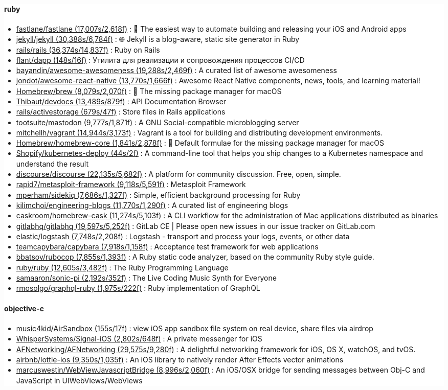 #### ruby
* [fastlane/fastlane (17,007s/2,618f)](https://github.com/fastlane/fastlane) : 🚀 The easiest way to automate building and releasing your iOS and Android apps
* [jekyll/jekyll (30,388s/6,784f)](https://github.com/jekyll/jekyll) : 🌐 Jekyll is a blog-aware, static site generator in Ruby
* [rails/rails (36,374s/14,837f)](https://github.com/rails/rails) : Ruby on Rails
* [flant/dapp (148s/16f)](https://github.com/flant/dapp) : Утилита для реализации и сопровождения процессов CI/CD
* [bayandin/awesome-awesomeness (19,288s/2,469f)](https://github.com/bayandin/awesome-awesomeness) : A curated list of awesome awesomeness
* [jondot/awesome-react-native (13,770s/1,666f)](https://github.com/jondot/awesome-react-native) : Awesome React Native components, news, tools, and learning material!
* [Homebrew/brew (8,079s/2,070f)](https://github.com/Homebrew/brew) : 🍺 The missing package manager for macOS
* [Thibaut/devdocs (13,489s/879f)](https://github.com/Thibaut/devdocs) : API Documentation Browser
* [rails/activestorage (679s/47f)](https://github.com/rails/activestorage) : Store files in Rails applications
* [tootsuite/mastodon (9,777s/1,871f)](https://github.com/tootsuite/mastodon) : A GNU Social-compatible microblogging server
* [mitchellh/vagrant (14,944s/3,173f)](https://github.com/mitchellh/vagrant) : Vagrant is a tool for building and distributing development environments.
* [Homebrew/homebrew-core (1,841s/2,878f)](https://github.com/Homebrew/homebrew-core) : 🍻 Default formulae for the missing package manager for macOS
* [Shopify/kubernetes-deploy (44s/2f)](https://github.com/Shopify/kubernetes-deploy) : A command-line tool that helps you ship changes to a Kubernetes namespace and understand the result
* [discourse/discourse (22,135s/5,682f)](https://github.com/discourse/discourse) : A platform for community discussion. Free, open, simple.
* [rapid7/metasploit-framework (9,118s/5,591f)](https://github.com/rapid7/metasploit-framework) : Metasploit Framework
* [mperham/sidekiq (7,686s/1,327f)](https://github.com/mperham/sidekiq) : Simple, efficient background processing for Ruby
* [kilimchoi/engineering-blogs (11,770s/1,290f)](https://github.com/kilimchoi/engineering-blogs) : A curated list of engineering blogs
* [caskroom/homebrew-cask (11,274s/5,103f)](https://github.com/caskroom/homebrew-cask) : A CLI workflow for the administration of Mac applications distributed as binaries
* [gitlabhq/gitlabhq (19,597s/5,252f)](https://github.com/gitlabhq/gitlabhq) : GitLab CE | Please open new issues in our issue tracker on GitLab.com
* [elastic/logstash (7,748s/2,208f)](https://github.com/elastic/logstash) : Logstash - transport and process your logs, events, or other data
* [teamcapybara/capybara (7,918s/1,158f)](https://github.com/teamcapybara/capybara) : Acceptance test framework for web applications
* [bbatsov/rubocop (7,855s/1,393f)](https://github.com/bbatsov/rubocop) : A Ruby static code analyzer, based on the community Ruby style guide.
* [ruby/ruby (12,605s/3,482f)](https://github.com/ruby/ruby) : The Ruby Programming Language
* [samaaron/sonic-pi (2,192s/352f)](https://github.com/samaaron/sonic-pi) : The Live Coding Music Synth for Everyone
* [rmosolgo/graphql-ruby (1,975s/222f)](https://github.com/rmosolgo/graphql-ruby) : Ruby implementation of GraphQL

#### objective-c
* [music4kid/AirSandbox (155s/17f)](https://github.com/music4kid/AirSandbox) : view iOS app sandbox file system on real device, share files via airdrop
* [WhisperSystems/Signal-iOS (2,802s/648f)](https://github.com/WhisperSystems/Signal-iOS) : A private messenger for iOS
* [AFNetworking/AFNetworking (29,575s/9,280f)](https://github.com/AFNetworking/AFNetworking) : A delightful networking framework for iOS, OS X, watchOS, and tvOS.
* [airbnb/lottie-ios (9,350s/1,035f)](https://github.com/airbnb/lottie-ios) : An iOS library to natively render After Effects vector animations
* [marcuswestin/WebViewJavascriptBridge (8,996s/2,060f)](https://github.com/marcuswestin/WebViewJavascriptBridge) : An iOS/OSX bridge for sending messages between Obj-C and JavaScript in UIWebViews/WebViews